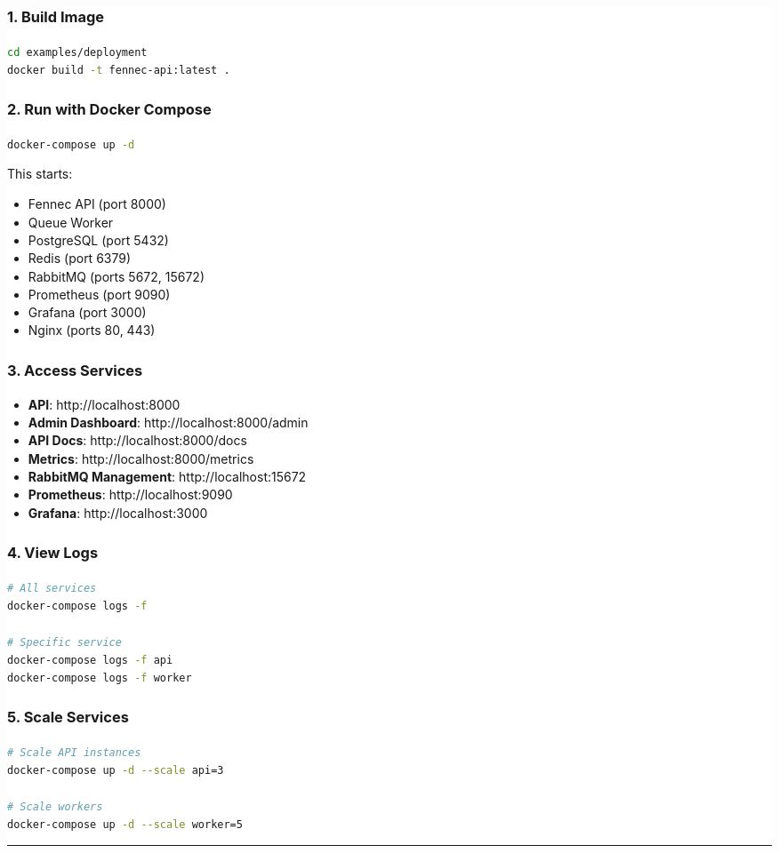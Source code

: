 ### 1. Build Image

```bash
cd examples/deployment
docker build -t fennec-api:latest .
```

### 2. Run with Docker Compose

```bash
docker-compose up -d
```

This starts:
- Fennec API (port 8000)
- Queue Worker
- PostgreSQL (port 5432)
- Redis (port 6379)
- RabbitMQ (ports 5672, 15672)
- Prometheus (port 9090)
- Grafana (port 3000)
- Nginx (ports 80, 443)

### 3. Access Services

- **API**: http://localhost:8000
- **Admin Dashboard**: http://localhost:8000/admin
- **API Docs**: http://localhost:8000/docs
- **Metrics**: http://localhost:8000/metrics
- **RabbitMQ Management**: http://localhost:15672
- **Prometheus**: http://localhost:9090
- **Grafana**: http://localhost:3000

### 4. View Logs

```bash
# All services
docker-compose logs -f

# Specific service
docker-compose logs -f api
docker-compose logs -f worker
```

### 5. Scale Services

```bash
# Scale API instances
docker-compose up -d --scale api=3

# Scale workers
docker-compose up -d --scale worker=5
```

---